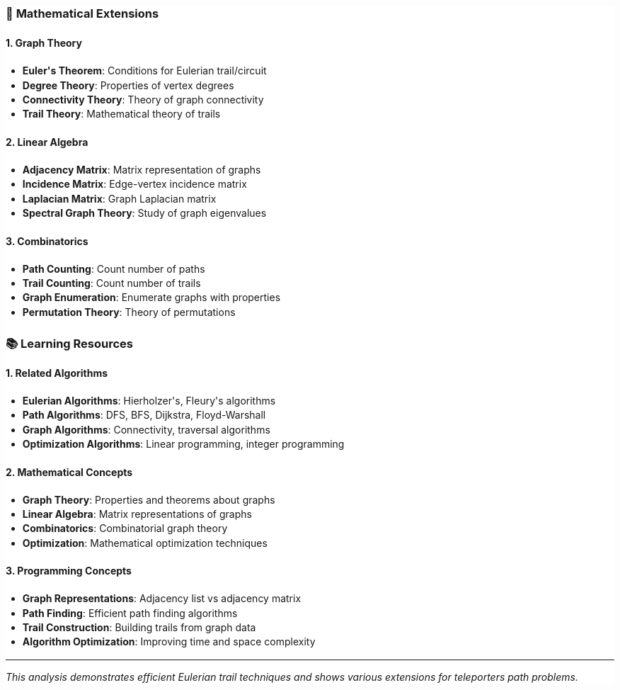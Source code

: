 ### 🧮 **Mathematical Extensions**

#### **1. Graph Theory**
- **Euler's Theorem**: Conditions for Eulerian trail/circuit
- **Degree Theory**: Properties of vertex degrees
- **Connectivity Theory**: Theory of graph connectivity
- **Trail Theory**: Mathematical theory of trails

#### **2. Linear Algebra**
- **Adjacency Matrix**: Matrix representation of graphs
- **Incidence Matrix**: Edge-vertex incidence matrix
- **Laplacian Matrix**: Graph Laplacian matrix
- **Spectral Graph Theory**: Study of graph eigenvalues

#### **3. Combinatorics**
- **Path Counting**: Count number of paths
- **Trail Counting**: Count number of trails
- **Graph Enumeration**: Enumerate graphs with properties
- **Permutation Theory**: Theory of permutations

### 📚 **Learning Resources**

#### **1. Related Algorithms**
- **Eulerian Algorithms**: Hierholzer's, Fleury's algorithms
- **Path Algorithms**: DFS, BFS, Dijkstra, Floyd-Warshall
- **Graph Algorithms**: Connectivity, traversal algorithms
- **Optimization Algorithms**: Linear programming, integer programming

#### **2. Mathematical Concepts**
- **Graph Theory**: Properties and theorems about graphs
- **Linear Algebra**: Matrix representations of graphs
- **Combinatorics**: Combinatorial graph theory
- **Optimization**: Mathematical optimization techniques

#### **3. Programming Concepts**
- **Graph Representations**: Adjacency list vs adjacency matrix
- **Path Finding**: Efficient path finding algorithms
- **Trail Construction**: Building trails from graph data
- **Algorithm Optimization**: Improving time and space complexity

---

*This analysis demonstrates efficient Eulerian trail techniques and shows various extensions for teleporters path problems.* 